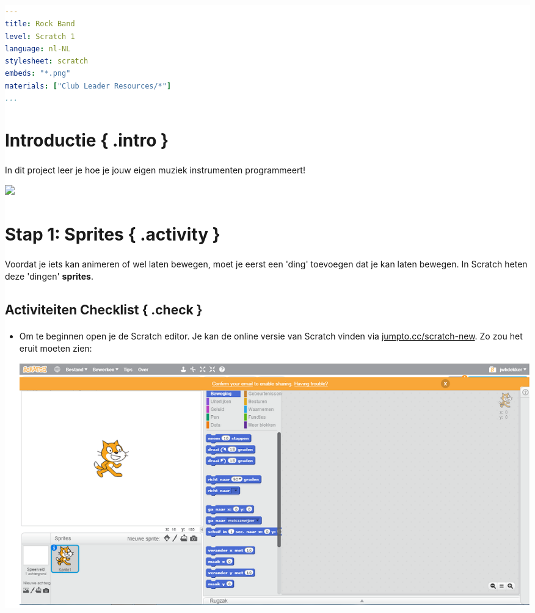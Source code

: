 ```yaml
---
title: Rock Band
level: Scratch 1
language: nl-NL
stylesheet: scratch
embeds: "*.png"
materials: ["Club Leader Resources/*"]
...
```


# Introductie { .intro }

In dit project leer je hoe je jouw eigen muziek instrumenten programmeert!

<div class="scratch-preview">
  <iframe allowtransparency="true" width="485" height="402" src="http://scratch.mit.edu/projects/embed/26741186/?autostart=false" frameborder="0"></iframe>
  <img src="band-final.png">
</div>

# Stap 1: Sprites { .activity }

Voordat je iets kan animeren of wel laten bewegen, moet je eerst een 'ding' toevoegen dat je kan laten bewegen. In Scratch heten deze 'dingen' __sprites__.
 
## Activiteiten Checklist { .check }

+ Om te beginnen open je de Scratch editor. Je kan de online versie van Scratch vinden via <a href="http://jumpto.cc/scratch-new">jumpto.cc/scratch-new</a>. Zo zou het eruit moeten zien:

	![screenshot](band-scratchNL.png)
